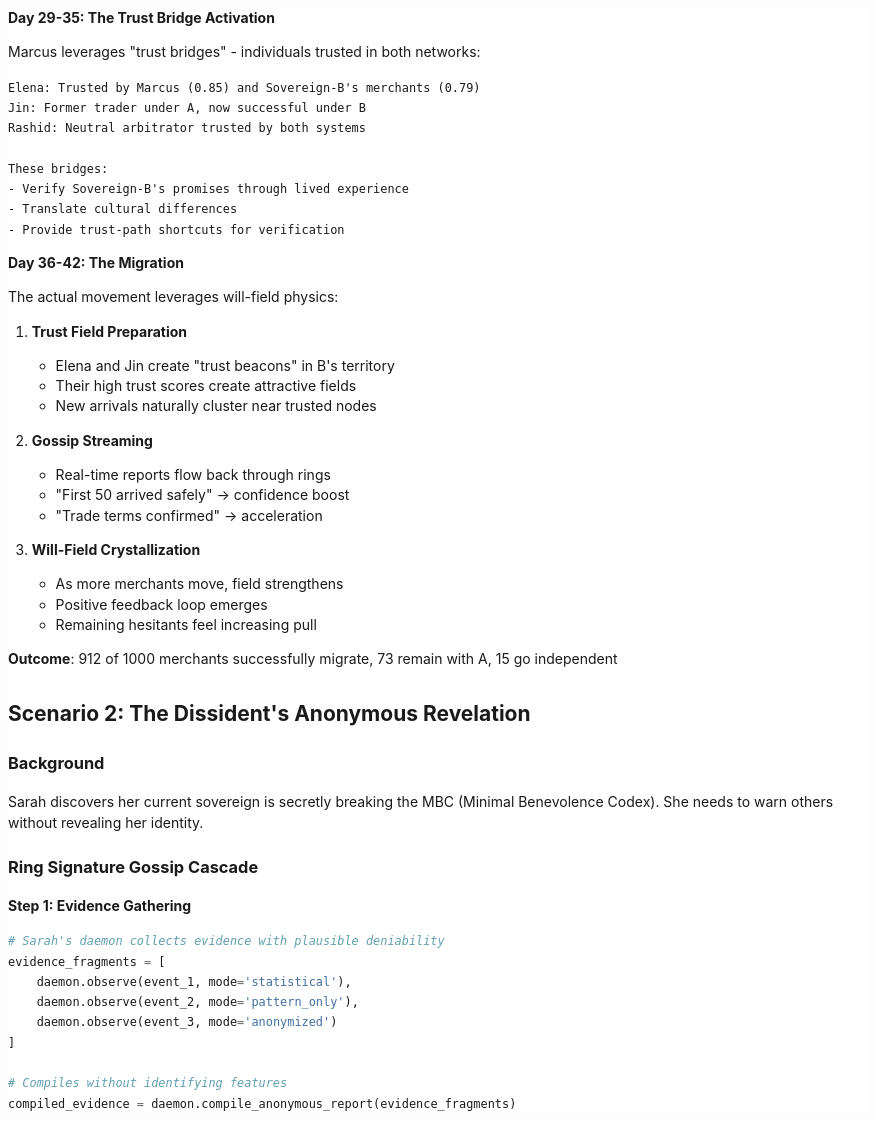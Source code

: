 **Day 29-35: The Trust Bridge Activation**

Marcus leverages "trust bridges" - individuals trusted in both networks:

```
Elena: Trusted by Marcus (0.85) and Sovereign-B's merchants (0.79)
Jin: Former trader under A, now successful under B
Rashid: Neutral arbitrator trusted by both systems

These bridges:
- Verify Sovereign-B's promises through lived experience
- Translate cultural differences
- Provide trust-path shortcuts for verification
```

**Day 36-42: The Migration**

The actual movement leverages will-field physics:

1. **Trust Field Preparation**
   - Elena and Jin create "trust beacons" in B's territory
   - Their high trust scores create attractive fields
   - New arrivals naturally cluster near trusted nodes

2. **Gossip Streaming**
   - Real-time reports flow back through rings
   - "First 50 arrived safely" → confidence boost
   - "Trade terms confirmed" → acceleration

3. **Will-Field Crystallization**
   - As more merchants move, field strengthens
   - Positive feedback loop emerges
   - Remaining hesitants feel increasing pull

**Outcome**: 912 of 1000 merchants successfully migrate, 73 remain with A, 15 go independent

## Scenario 2: The Dissident's Anonymous Revelation

### Background
Sarah discovers her current sovereign is secretly breaking the MBC (Minimal Benevolence Codex). She needs to warn others without revealing her identity.

### Ring Signature Gossip Cascade

**Step 1: Evidence Gathering**
```python
# Sarah's daemon collects evidence with plausible deniability
evidence_fragments = [
    daemon.observe(event_1, mode='statistical'),
    daemon.observe(event_2, mode='pattern_only'),
    daemon.observe(event_3, mode='anonymized')
]

# Compiles without identifying features
compiled_evidence = daemon.compile_anonymous_report(evidence_fragments)
```
